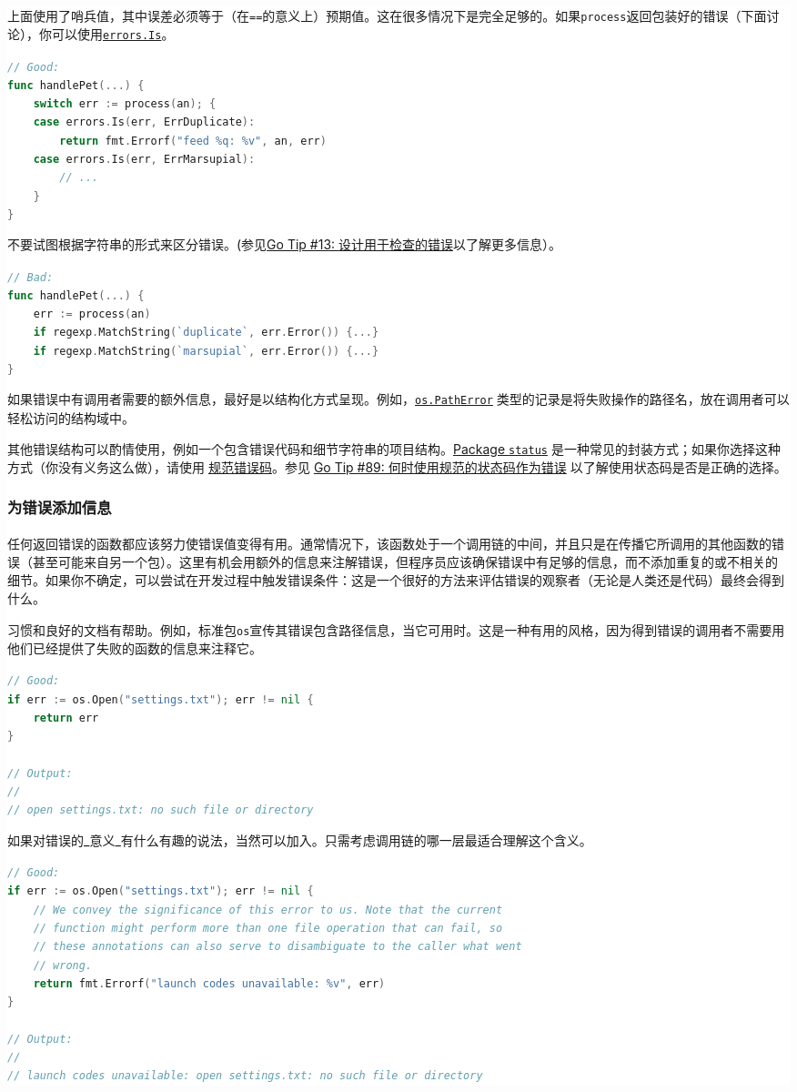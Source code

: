 上面使用了哨兵值，其中误差必须等于（在`==`的意义上）预期值。这在很多情况下是完全足够的。如果`process`返回包装好的错误（下面讨论），你可以使用[`errors.Is`](https://pkg.go.dev/errors#Is)。

```go
// Good:
func handlePet(...) {
    switch err := process(an); {
    case errors.Is(err, ErrDuplicate):
        return fmt.Errorf("feed %q: %v", an, err)
    case errors.Is(err, ErrMarsupial):
        // ...
    }
}
```

不要试图根据字符串的形式来区分错误。(参见[Go Tip #13: 设计用于检查的错误](https://gocn.github.io/styleguide/docs/01-overview/#gotip)以了解更多信息）。

```go
// Bad:
func handlePet(...) {
    err := process(an)
    if regexp.MatchString(`duplicate`, err.Error()) {...}
    if regexp.MatchString(`marsupial`, err.Error()) {...}
}
```

如果错误中有调用者需要的额外信息，最好是以结构化方式呈现。例如，[`os.PathError`](https://pkg.go.dev/os#PathError) 类型的记录是将失败操作的路径名，放在调用者可以轻松访问的结构域中。

其他错误结构可以酌情使用，例如一个包含错误代码和细节字符串的项目结构。[Package `status`](https://pkg.go.dev/google.golang.org/grpc/status) 是一种常见的封装方式；如果你选择这种方式（你没有义务这么做），请使用 [规范错误码](https://pkg.go.dev/google.golang.org/grpc/codes)。参见 [Go Tip #89: 何时使用规范的状态码作为错误](https://gocn.github.io/styleguide/docs/01-overview/#gotip) 以了解使用状态码是否是正确的选择。

### 为错误添加信息

任何返回错误的函数都应该努力使错误值变得有用。通常情况下，该函数处于一个调用链的中间，并且只是在传播它所调用的其他函数的错误（甚至可能来自另一个包）。这里有机会用额外的信息来注解错误，但程序员应该确保错误中有足够的信息，而不添加重复的或不相关的细节。如果你不确定，可以尝试在开发过程中触发错误条件：这是一个很好的方法来评估错误的观察者（无论是人类还是代码）最终会得到什么。

习惯和良好的文档有帮助。例如，标准包`os`宣传其错误包含路径信息，当它可用时。这是一种有用的风格，因为得到错误的调用者不需要用他们已经提供了失败的函数的信息来注释它。

```go
// Good:
if err := os.Open("settings.txt"); err != nil {
    return err
}

// Output:
//
// open settings.txt: no such file or directory
```

如果对错误的_意义_有什么有趣的说法，当然可以加入。只需考虑调用链的哪一层最适合理解这个含义。

```go
// Good:
if err := os.Open("settings.txt"); err != nil {
    // We convey the significance of this error to us. Note that the current
    // function might perform more than one file operation that can fail, so
    // these annotations can also serve to disambiguate to the caller what went
    // wrong.
    return fmt.Errorf("launch codes unavailable: %v", err)
}

// Output:
//
// launch codes unavailable: open settings.txt: no such file or directory
```
